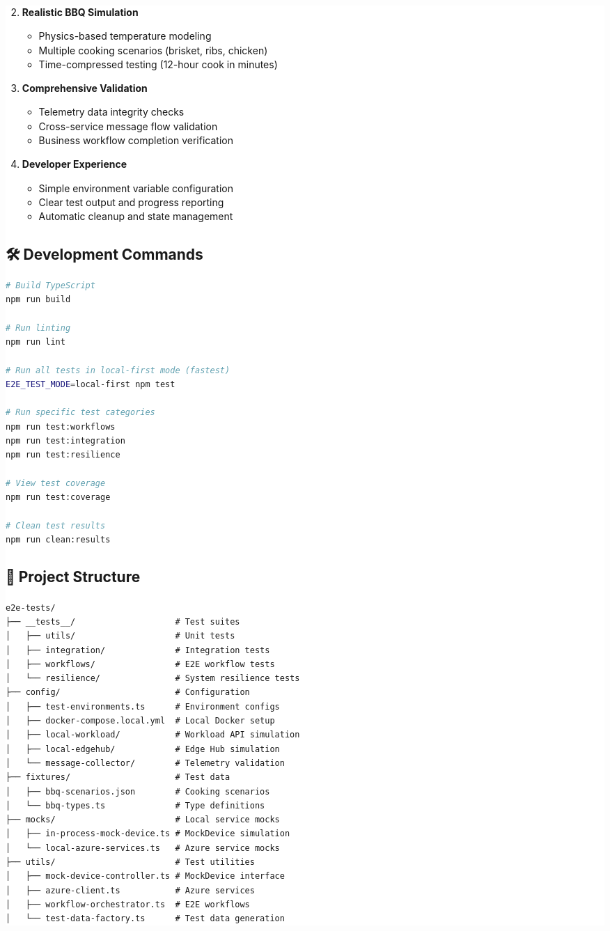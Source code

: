 2. **Realistic BBQ Simulation**
   - Physics-based temperature modeling
   - Multiple cooking scenarios (brisket, ribs, chicken)
   - Time-compressed testing (12-hour cook in minutes)

3. **Comprehensive Validation**
   - Telemetry data integrity checks
   - Cross-service message flow validation
   - Business workflow completion verification

4. **Developer Experience**
   - Simple environment variable configuration
   - Clear test output and progress reporting
   - Automatic cleanup and state management

## 🛠️ Development Commands

```bash
# Build TypeScript
npm run build

# Run linting
npm run lint

# Run all tests in local-first mode (fastest)
E2E_TEST_MODE=local-first npm test

# Run specific test categories
npm run test:workflows
npm run test:integration  
npm run test:resilience

# View test coverage
npm run test:coverage

# Clean test results
npm run clean:results
```

## 📁 Project Structure

```
e2e-tests/
├── __tests__/                    # Test suites
│   ├── utils/                    # Unit tests
│   ├── integration/              # Integration tests  
│   ├── workflows/                # E2E workflow tests
│   └── resilience/               # System resilience tests
├── config/                       # Configuration
│   ├── test-environments.ts      # Environment configs
│   ├── docker-compose.local.yml  # Local Docker setup
│   ├── local-workload/           # Workload API simulation
│   ├── local-edgehub/            # Edge Hub simulation  
│   └── message-collector/        # Telemetry validation
├── fixtures/                     # Test data
│   ├── bbq-scenarios.json        # Cooking scenarios
│   └── bbq-types.ts              # Type definitions
├── mocks/                        # Local service mocks
│   ├── in-process-mock-device.ts # MockDevice simulation
│   └── local-azure-services.ts   # Azure service mocks
├── utils/                        # Test utilities
│   ├── mock-device-controller.ts # MockDevice interface
│   ├── azure-client.ts           # Azure services
│   ├── workflow-orchestrator.ts  # E2E workflows
│   └── test-data-factory.ts      # Test data generation
```